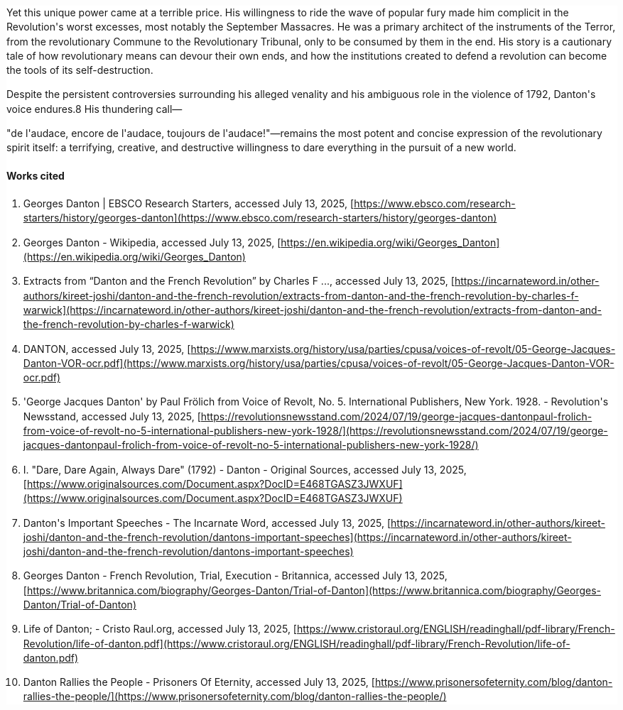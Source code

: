 Yet this unique power came at a terrible price. His willingness to ride the wave of popular fury made him complicit in the Revolution's worst excesses, most notably the September Massacres. He was a primary architect of the instruments of the Terror, from the revolutionary Commune to the Revolutionary Tribunal, only to be consumed by them in the end. His story is a cautionary tale of how revolutionary means can devour their own ends, and how the institutions created to defend a revolution can become the tools of its self-destruction.

Despite the persistent controversies surrounding his alleged venality and his ambiguous role in the violence of 1792, Danton's voice endures.8 His thundering call—

"de l'audace, encore de l'audace, toujours de l'audace!"—remains the most potent and concise expression of the revolutionary spirit itself: a terrifying, creative, and destructive willingness to dare everything in the pursuit of a new world.

#### Works cited

1. Georges Danton | EBSCO Research Starters, accessed July 13, 2025, [https://www.ebsco.com/research-starters/history/georges-danton](https://www.ebsco.com/research-starters/history/georges-danton)
    
2. Georges Danton - Wikipedia, accessed July 13, 2025, [https://en.wikipedia.org/wiki/Georges_Danton](https://en.wikipedia.org/wiki/Georges_Danton)
    
3. Extracts from “Danton and the French Revolution” by Charles F ..., accessed July 13, 2025, [https://incarnateword.in/other-authors/kireet-joshi/danton-and-the-french-revolution/extracts-from-danton-and-the-french-revolution-by-charles-f-warwick](https://incarnateword.in/other-authors/kireet-joshi/danton-and-the-french-revolution/extracts-from-danton-and-the-french-revolution-by-charles-f-warwick)
    
4. DANTON, accessed July 13, 2025, [https://www.marxists.org/history/usa/parties/cpusa/voices-of-revolt/05-George-Jacques-Danton-VOR-ocr.pdf](https://www.marxists.org/history/usa/parties/cpusa/voices-of-revolt/05-George-Jacques-Danton-VOR-ocr.pdf)
    
5. 'George Jacques Danton' by Paul Frölich from Voice of Revolt, No. 5. International Publishers, New York. 1928. - Revolution's Newsstand, accessed July 13, 2025, [https://revolutionsnewsstand.com/2024/07/19/george-jacques-dantonpaul-frolich-from-voice-of-revolt-no-5-international-publishers-new-york-1928/](https://revolutionsnewsstand.com/2024/07/19/george-jacques-dantonpaul-frolich-from-voice-of-revolt-no-5-international-publishers-new-york-1928/)
    
6. I. "Dare, Dare Again, Always Dare" (1792) - Danton - Original Sources, accessed July 13, 2025, [https://www.originalsources.com/Document.aspx?DocID=E468TGASZ3JWXUF](https://www.originalsources.com/Document.aspx?DocID=E468TGASZ3JWXUF)
    
7. Danton's Important Speeches - The Incarnate Word, accessed July 13, 2025, [https://incarnateword.in/other-authors/kireet-joshi/danton-and-the-french-revolution/dantons-important-speeches](https://incarnateword.in/other-authors/kireet-joshi/danton-and-the-french-revolution/dantons-important-speeches)
    
8. Georges Danton - French Revolution, Trial, Execution - Britannica, accessed July 13, 2025, [https://www.britannica.com/biography/Georges-Danton/Trial-of-Danton](https://www.britannica.com/biography/Georges-Danton/Trial-of-Danton)
    
9. Life of Danton; - Cristo Raul.org, accessed July 13, 2025, [https://www.cristoraul.org/ENGLISH/readinghall/pdf-library/French-Revolution/life-of-danton.pdf](https://www.cristoraul.org/ENGLISH/readinghall/pdf-library/French-Revolution/life-of-danton.pdf)
    
10. Danton Rallies the People - Prisoners Of Eternity, accessed July 13, 2025, [https://www.prisonersofeternity.com/blog/danton-rallies-the-people/](https://www.prisonersofeternity.com/blog/danton-rallies-the-people/)
    
